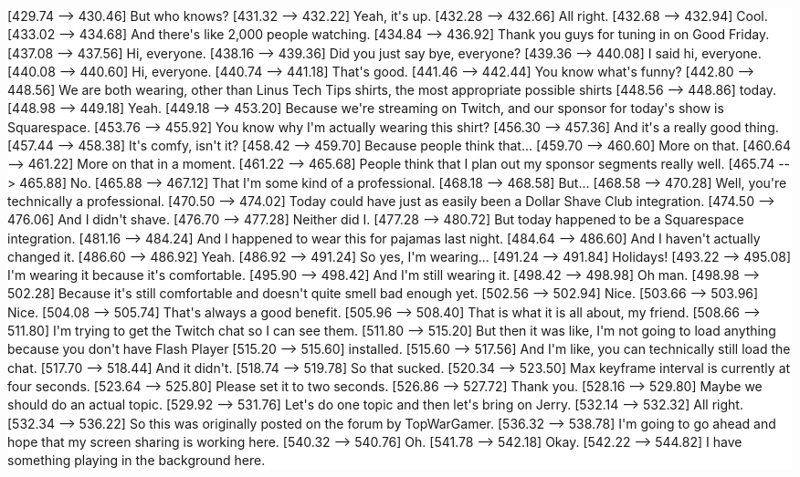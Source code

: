 [429.74 --> 430.46]  But who knows?
[431.32 --> 432.22]  Yeah, it's up.
[432.28 --> 432.66]  All right.
[432.68 --> 432.94]  Cool.
[433.02 --> 434.68]  And there's like 2,000 people watching.
[434.84 --> 436.92]  Thank you guys for tuning in on Good Friday.
[437.08 --> 437.56]  Hi, everyone.
[438.16 --> 439.36]  Did you just say bye, everyone?
[439.36 --> 440.08]  I said hi, everyone.
[440.08 --> 440.60]  Hi, everyone.
[440.74 --> 441.18]  That's good.
[441.46 --> 442.44]  You know what's funny?
[442.80 --> 448.56]  We are both wearing, other than Linus Tech Tips shirts, the most appropriate possible shirts
[448.56 --> 448.86]  today.
[448.98 --> 449.18]  Yeah.
[449.18 --> 453.20]  Because we're streaming on Twitch, and our sponsor for today's show is Squarespace.
[453.76 --> 455.92]  You know why I'm actually wearing this shirt?
[456.30 --> 457.36]  And it's a really good thing.
[457.44 --> 458.38]  It's comfy, isn't it?
[458.42 --> 459.70]  Because people think that...
[459.70 --> 460.60]  More on that.
[460.64 --> 461.22]  More on that in a moment.
[461.22 --> 465.68]  People think that I plan out my sponsor segments really well.
[465.74 --> 465.88]  No.
[465.88 --> 467.12]  That I'm some kind of a professional.
[468.18 --> 468.58]  But...
[468.58 --> 470.28]  Well, you're technically a professional.
[470.50 --> 474.02]  Today could have just as easily been a Dollar Shave Club integration.
[474.50 --> 476.06]  And I didn't shave.
[476.70 --> 477.28]  Neither did I.
[477.28 --> 480.72]  But today happened to be a Squarespace integration.
[481.16 --> 484.24]  And I happened to wear this for pajamas last night.
[484.64 --> 486.60]  And I haven't actually changed it.
[486.60 --> 486.92]  Yeah.
[486.92 --> 491.24]  So yes, I'm wearing...
[491.24 --> 491.84]  Holidays!
[493.22 --> 495.08]  I'm wearing it because it's comfortable.
[495.90 --> 498.42]  And I'm still wearing it.
[498.42 --> 498.98]  Oh man.
[498.98 --> 502.28]  Because it's still comfortable and doesn't quite smell bad enough yet.
[502.56 --> 502.94]  Nice.
[503.66 --> 503.96]  Nice.
[504.08 --> 505.74]  That's always a good benefit.
[505.96 --> 508.40]  That is what it is all about, my friend.
[508.66 --> 511.80]  I'm trying to get the Twitch chat so I can see them.
[511.80 --> 515.20]  But then it was like, I'm not going to load anything because you don't have Flash Player
[515.20 --> 515.60]  installed.
[515.60 --> 517.56]  And I'm like, you can technically still load the chat.
[517.70 --> 518.44]  And it didn't.
[518.74 --> 519.78]  So that sucked.
[520.34 --> 523.50]  Max keyframe interval is currently at four seconds.
[523.64 --> 525.80]  Please set it to two seconds.
[526.86 --> 527.72]  Thank you.
[528.16 --> 529.80]  Maybe we should do an actual topic.
[529.92 --> 531.76]  Let's do one topic and then let's bring on Jerry.
[532.14 --> 532.32]  All right.
[532.34 --> 536.22]  So this was originally posted on the forum by TopWarGamer.
[536.32 --> 538.78]  I'm going to go ahead and hope that my screen sharing is working here.
[540.32 --> 540.76]  Oh.
[541.78 --> 542.18]  Okay.
[542.22 --> 544.82]  I have something playing in the background here.